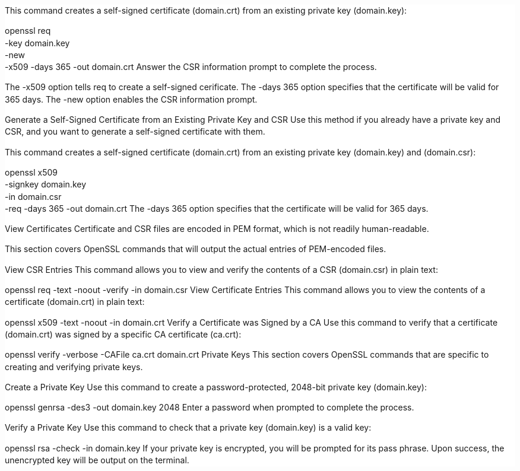 This command creates a self-signed certificate (domain.crt) from an existing private key (domain.key):

openssl req \
       -key domain.key \
       -new \
       -x509 -days 365 -out domain.crt
Answer the CSR information prompt to complete the process.

The -x509 option tells req to create a self-signed cerificate. The -days 365 option specifies that the certificate will be valid for 365 days. The -new option enables the CSR information prompt.

Generate a Self-Signed Certificate from an Existing Private Key and CSR
Use this method if you already have a private key and CSR, and you want to generate a self-signed certificate with them.

This command creates a self-signed certificate (domain.crt) from an existing private key (domain.key) and (domain.csr):

openssl x509 \
       -signkey domain.key \
       -in domain.csr \
       -req -days 365 -out domain.crt
The -days 365 option specifies that the certificate will be valid for 365 days.

View Certificates
Certificate and CSR files are encoded in PEM format, which is not readily human-readable.

This section covers OpenSSL commands that will output the actual entries of PEM-encoded files.

View CSR Entries
This command allows you to view and verify the contents of a CSR (domain.csr) in plain text:

openssl req -text -noout -verify -in domain.csr
View Certificate Entries
This command allows you to view the contents of a certificate (domain.crt) in plain text:

openssl x509 -text -noout -in domain.crt
Verify a Certificate was Signed by a CA
Use this command to verify that a certificate (domain.crt) was signed by a specific CA certificate (ca.crt):

openssl verify -verbose -CAFile ca.crt domain.crt
Private Keys
This section covers OpenSSL commands that are specific to creating and verifying private keys.

Create a Private Key
Use this command to create a password-protected, 2048-bit private key (domain.key):

openssl genrsa -des3 -out domain.key 2048
Enter a password when prompted to complete the process.

Verify a Private Key
Use this command to check that a private key (domain.key) is a valid key:

openssl rsa -check -in domain.key
If your private key is encrypted, you will be prompted for its pass phrase. Upon success, the unencrypted key will be output on the terminal.
